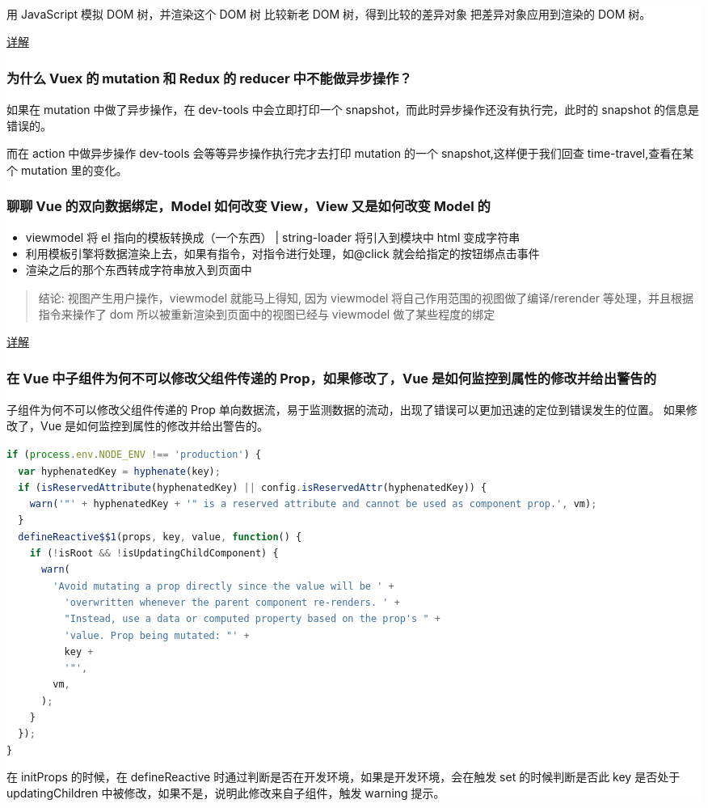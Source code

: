用 JavaScript 模拟 DOM 树，并渲染这个 DOM 树
比较新老 DOM 树，得到比较的差异对象
把差异对象应用到渲染的 DOM 树。

[详解](https://segmentfault.com/a/1190000016647776)

### 为什么 Vuex 的 mutation 和 Redux 的 reducer 中不能做异步操作？

如果在 mutation 中做了异步操作，在 dev-tools 中会立即打印一个 snapshot，而此时异步操作还没有执行完，此时的 snapshot 的信息是错误的。

而在 action 中做异步操作 dev-tools 会等等异步操作执行完才去打印 mutation 的一个 snapshot,这样便于我们回查 time-travel,查看在某个 mutation 里的变化。

### 聊聊 Vue 的双向数据绑定，Model 如何改变 View，View 又是如何改变 Model 的

- viewmodel 将 el 指向的模板转换成（一个东西） | string-loader 将引入到模块中 html 变成字符串
- 利用模板引擎将数据渲染上去，如果有指令，对指令进行处理，如@click 就会给指定的按钮绑点击事件
- 渲染之后的那个东西转成字符串放入到页面中

> 结论: 视图产生用户操作，viewmodel 就能马上得知, 因为 viewmodel 将自己作用范围的视图做了编译/rerender 等处理，并且根据指令来操作了 dom
> 所以被重新渲染到页面中的视图已经与 viewmodel 做了某些程度的绑定

[详解](https://www.jianshu.com/p/4cfbeddc5db6)

### 在 Vue 中子组件为何不可以修改父组件传递的 Prop，如果修改了，Vue 是如何监控到属性的修改并给出警告的

子组件为何不可以修改父组件传递的 Prop
单向数据流，易于监测数据的流动，出现了错误可以更加迅速的定位到错误发生的位置。
如果修改了，Vue 是如何监控到属性的修改并给出警告的。

```js
if (process.env.NODE_ENV !== 'production') {
  var hyphenatedKey = hyphenate(key);
  if (isReservedAttribute(hyphenatedKey) || config.isReservedAttr(hyphenatedKey)) {
    warn('"' + hyphenatedKey + '" is a reserved attribute and cannot be used as component prop.', vm);
  }
  defineReactive$$1(props, key, value, function() {
    if (!isRoot && !isUpdatingChildComponent) {
      warn(
        'Avoid mutating a prop directly since the value will be ' +
          'overwritten whenever the parent component re-renders. ' +
          "Instead, use a data or computed property based on the prop's " +
          'value. Prop being mutated: "' +
          key +
          '"',
        vm,
      );
    }
  });
}
```

在 initProps 的时候，在 defineReactive 时通过判断是否在开发环境，如果是开发环境，会在触发 set 的时候判断是否此 key 是否处于 updatingChildren 中被修改，如果不是，说明此修改来自子组件，触发 warning 提示。

